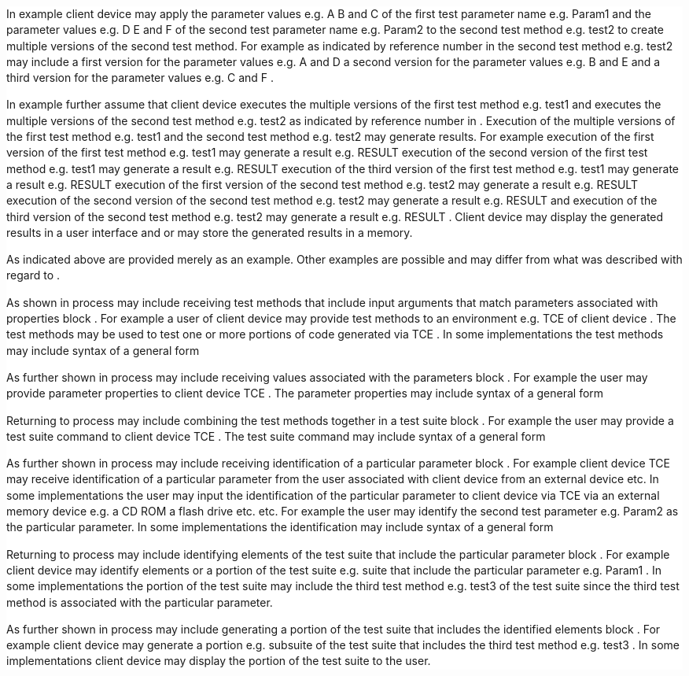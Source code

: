 In example client device may apply the parameter values e.g. A B and C of the first test parameter name e.g. Param1 and the parameter values e.g. D E and F of the second test parameter name e.g. Param2 to the second test method e.g. test2 to create multiple versions of the second test method. For example as indicated by reference number in the second test method e.g. test2 may include a first version for the parameter values e.g. A and D a second version for the parameter values e.g. B and E and a third version for the parameter values e.g. C and F .

In example further assume that client device executes the multiple versions of the first test method e.g. test1 and executes the multiple versions of the second test method e.g. test2 as indicated by reference number in . Execution of the multiple versions of the first test method e.g. test1 and the second test method e.g. test2 may generate results. For example execution of the first version of the first test method e.g. test1 may generate a result e.g. RESULT execution of the second version of the first test method e.g. test1 may generate a result e.g. RESULT execution of the third version of the first test method e.g. test1 may generate a result e.g. RESULT execution of the first version of the second test method e.g. test2 may generate a result e.g. RESULT execution of the second version of the second test method e.g. test2 may generate a result e.g. RESULT and execution of the third version of the second test method e.g. test2 may generate a result e.g. RESULT . Client device may display the generated results in a user interface and or may store the generated results in a memory.

As indicated above are provided merely as an example. Other examples are possible and may differ from what was described with regard to .

As shown in process may include receiving test methods that include input arguments that match parameters associated with properties block . For example a user of client device may provide test methods to an environment e.g. TCE of client device . The test methods may be used to test one or more portions of code generated via TCE . In some implementations the test methods may include syntax of a general form 

As further shown in process may include receiving values associated with the parameters block . For example the user may provide parameter properties to client device TCE . The parameter properties may include syntax of a general form 

Returning to process may include combining the test methods together in a test suite block . For example the user may provide a test suite command to client device TCE . The test suite command may include syntax of a general form 

As further shown in process may include receiving identification of a particular parameter block . For example client device TCE may receive identification of a particular parameter from the user associated with client device from an external device etc. In some implementations the user may input the identification of the particular parameter to client device via TCE via an external memory device e.g. a CD ROM a flash drive etc. etc. For example the user may identify the second test parameter e.g. Param2 as the particular parameter. In some implementations the identification may include syntax of a general form 

Returning to process may include identifying elements of the test suite that include the particular parameter block . For example client device may identify elements or a portion of the test suite e.g. suite that include the particular parameter e.g. Param1 . In some implementations the portion of the test suite may include the third test method e.g. test3 of the test suite since the third test method is associated with the particular parameter.

As further shown in process may include generating a portion of the test suite that includes the identified elements block . For example client device may generate a portion e.g. subsuite of the test suite that includes the third test method e.g. test3 . In some implementations client device may display the portion of the test suite to the user.
